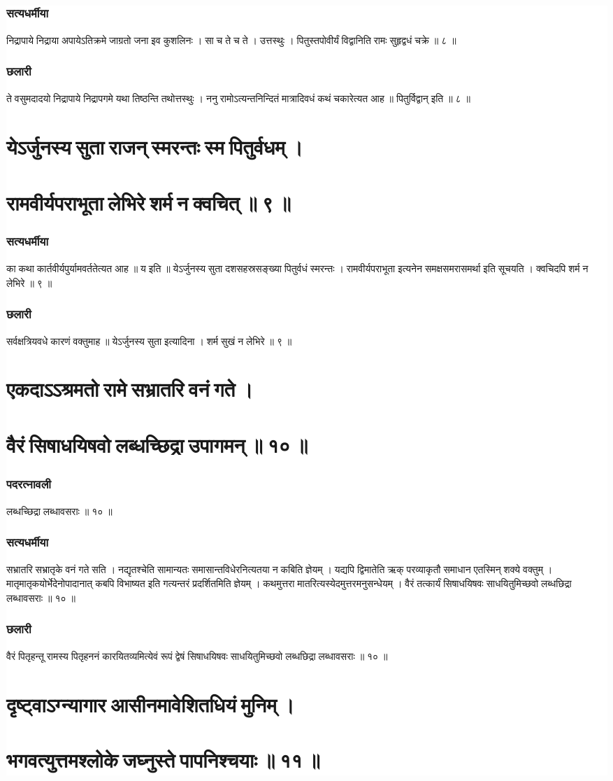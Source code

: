 ### **सत्यधर्मीया**

निद्रापाये निद्राया अपायेऽतिक्रमे जाग्रतो जना इव कुशलिनः । सा च ते च ते । उत्तस्थुः । पितुस्तपोवीर्यं विद्वानिति रामः सुहृद्वधं चक्रे ॥ ८ ॥

### **छलारी**

ते वसुमदादयो निद्रापाये निद्रापगमे यथा तिष्ठन्ति तथोत्तस्थुः । ननु रामोऽत्यन्तनिन्दितं मात्रादिवधं कथं चकारेत्यत आह ॥ पितुर्विद्वान् इति ॥ ८ ॥

# **येऽर्जुनस्य सुता राजन् स्मरन्तः स्म पितुर्वधम् ।**

# **रामवीर्यपराभूता लेभिरे शर्म न क्वचित् ॥ ९ ॥**

### **सत्यधर्मीया**

का कथा कार्तवीर्यपुर्यामवर्ततेत्यत आह ॥ य इति ॥ येऽर्जुनस्य सुता दशसहस्रसङ्ख्या पितुर्वधं स्मरन्तः । रामवीर्यपराभूता इत्यनेन समक्षसमरासमर्था इति सूचयति । क्वचिदपि शर्म न लेभिरे ॥ ९ ॥

### **छलारी**

सर्वक्षत्रियवधे कारणं वक्तुमाह ॥ येऽर्जुनस्य सुता इत्यादिना । शर्म सुखं न लेभिरे ॥ ९ ॥

# **एकदाऽऽश्रमतो रामे सभ्रातरि वनं गते ।**

# **वैरं सिषाधयिषवो लब्धच्छिद्रा उपागमन् ॥ १० ॥**

### **पदरत्नावली**

लब्धच्छिद्रा लब्धावसराः ॥ १० ॥

### **सत्यधर्मीया**

सभ्रातरि सभ्रातृके वनं गते सति । नद्यृतश्चेति सामान्यतः समासान्तविधेरनित्यतया न कबिति ज्ञेयम् । यद्यपि द्विमातेति ऋक् परव्याकृतौ समाधान एतस्मिन् शक्ये वक्तुम् । मातृमातृकयोर्भेदेनोपादानात् कबपि विभाष्यत इति गत्यन्तरं प्रदर्शितमिति ज्ञेयम् । कथमुत्तरा मातरित्यस्येदमुत्तरमनुसन्धेयम् । वैरं तत्कार्यं सिषाधयिषवः साधयितुमिच्छवो लब्धछिद्रा लब्धावसराः ॥ १० ॥

### **छलारी**

वैरं पितृहन्तू रामस्य पितृहननं कारयितव्यमित्येवं रूपं द्वेषं सिषाधयिषवः साधयितुमिच्छवो लब्धछिद्रा लब्धावसराः ॥ १० ॥

# **दृष्ट्वाऽग्न्यागार आसीनमावेशितधियं मुनिम् ।**

# **भगवत्युत्तमश्लोके जघ्नुस्ते पापनिश्चयाः ॥ ११ ॥**
